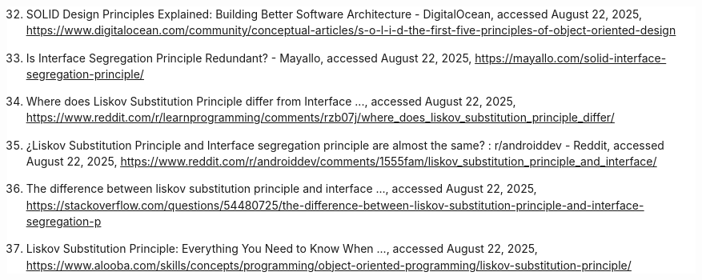 32. SOLID Design Principles Explained: Building Better Software
    Architecture - DigitalOcean, accessed August 22, 2025,
    [<u>https://www.digitalocean.com/community/conceptual-articles/s-o-l-i-d-the-first-five-principles-of-object-oriented-design</u>](https://www.digitalocean.com/community/conceptual-articles/s-o-l-i-d-the-first-five-principles-of-object-oriented-design)

33. Is Interface Segregation Principle Redundant? - Mayallo, accessed
    August 22, 2025,
    [<u>https://mayallo.com/solid-interface-segregation-principle/</u>](https://mayallo.com/solid-interface-segregation-principle/)

34. Where does Liskov Substitution Principle differ from Interface ...,
    accessed August 22, 2025,
    [<u>https://www.reddit.com/r/learnprogramming/comments/rzb07j/where_does_liskov_substitution_principle_differ/</u>](https://www.reddit.com/r/learnprogramming/comments/rzb07j/where_does_liskov_substitution_principle_differ/)

35. ¿Liskov Substitution Principle and Interface segregation principle
    are almost the same? : r/androiddev - Reddit, accessed August 22,
    2025,
    [<u>https://www.reddit.com/r/androiddev/comments/1555fam/liskov_substitution_principle_and_interface/</u>](https://www.reddit.com/r/androiddev/comments/1555fam/liskov_substitution_principle_and_interface/)

36. The difference between liskov substitution principle and interface
    ..., accessed August 22, 2025,
    [<u>https://stackoverflow.com/questions/54480725/the-difference-between-liskov-substitution-principle-and-interface-segregation-p</u>](https://stackoverflow.com/questions/54480725/the-difference-between-liskov-substitution-principle-and-interface-segregation-p)

37. Liskov Substitution Principle: Everything You Need to Know When ...,
    accessed August 22, 2025,
    [<u>https://www.alooba.com/skills/concepts/programming/object-oriented-programming/liskov-substitution-principle/</u>](https://www.alooba.com/skills/concepts/programming/object-oriented-programming/liskov-substitution-principle/)
